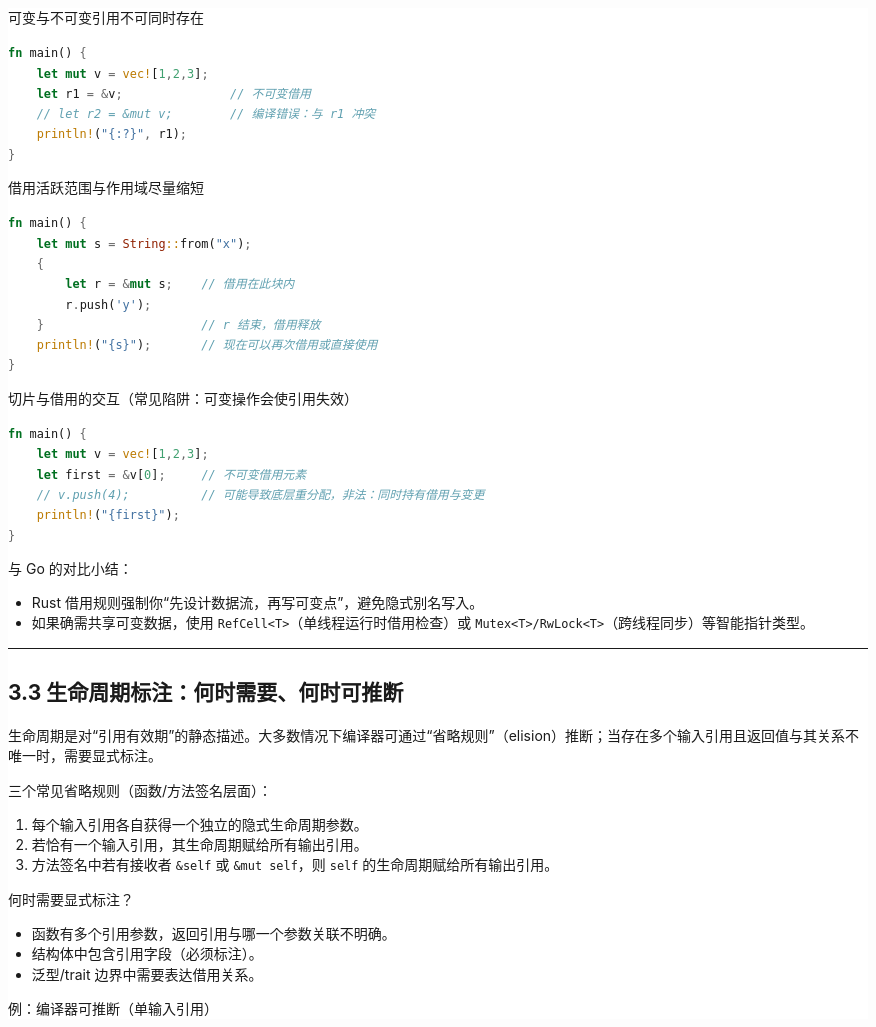 可变与不可变引用不可同时存在

```rust
fn main() {
    let mut v = vec![1,2,3];
    let r1 = &v;               // 不可变借用
    // let r2 = &mut v;        // 编译错误：与 r1 冲突
    println!("{:?}", r1);
}
```

借用活跃范围与作用域尽量缩短

```rust
fn main() {
    let mut s = String::from("x");
    {
        let r = &mut s;    // 借用在此块内
        r.push('y');
    }                      // r 结束，借用释放
    println!("{s}");       // 现在可以再次借用或直接使用
}
```

切片与借用的交互（常见陷阱：可变操作会使引用失效）

```rust
fn main() {
    let mut v = vec![1,2,3];
    let first = &v[0];     // 不可变借用元素
    // v.push(4);          // 可能导致底层重分配，非法：同时持有借用与变更
    println!("{first}");
}
```

与 Go 的对比小结：
- Rust 借用规则强制你“先设计数据流，再写可变点”，避免隐式别名写入。
- 如果确需共享可变数据，使用 `RefCell<T>`（单线程运行时借用检查）或 `Mutex<T>/RwLock<T>`（跨线程同步）等智能指针类型。

---

## 3.3 生命周期标注：何时需要、何时可推断

生命周期是对“引用有效期”的静态描述。大多数情况下编译器可通过“省略规则”（elision）推断；当存在多个输入引用且返回值与其关系不唯一时，需要显式标注。

三个常见省略规则（函数/方法签名层面）：
1) 每个输入引用各自获得一个独立的隐式生命周期参数。
2) 若恰有一个输入引用，其生命周期赋给所有输出引用。
3) 方法签名中若有接收者 `&self` 或 `&mut self`，则 `self` 的生命周期赋给所有输出引用。

何时需要显式标注？
- 函数有多个引用参数，返回引用与哪一个参数关联不明确。
- 结构体中包含引用字段（必须标注）。
- 泛型/trait 边界中需要表达借用关系。

例：编译器可推断（单输入引用）

